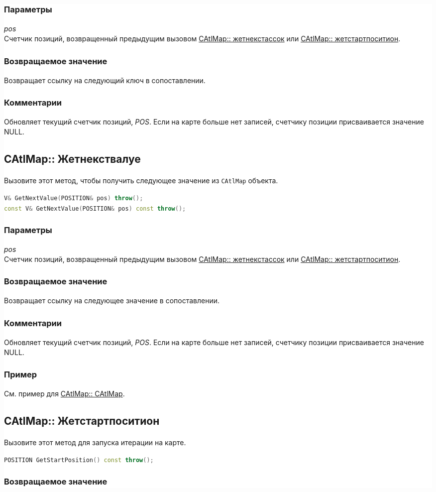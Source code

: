### <a name="parameters"></a>Параметры

*pos*<br/>
Счетчик позиций, возвращенный предыдущим вызовом [CAtlMap:: жетнекстассок](#getnextassoc) или [CAtlMap:: жетстартпоситион](#getstartposition).

### <a name="return-value"></a>Возвращаемое значение

Возвращает ссылку на следующий ключ в сопоставлении.

### <a name="remarks"></a>Комментарии

Обновляет текущий счетчик позиций, *POS*. Если на карте больше нет записей, счетчику позиции присваивается значение NULL.

## <a name="catlmapgetnextvalue"></a><a name="getnextvalue"></a> CAtlMap:: Жетнекствалуе

Вызовите этот метод, чтобы получить следующее значение из `CAtlMap` объекта.

```cpp
V& GetNextValue(POSITION& pos) throw();
const V& GetNextValue(POSITION& pos) const throw();
```

### <a name="parameters"></a>Параметры

*pos*<br/>
Счетчик позиций, возвращенный предыдущим вызовом [CAtlMap:: жетнекстассок](#getnextassoc) или [CAtlMap:: жетстартпоситион](#getstartposition).

### <a name="return-value"></a>Возвращаемое значение

Возвращает ссылку на следующее значение в сопоставлении.

### <a name="remarks"></a>Комментарии

Обновляет текущий счетчик позиций, *POS*. Если на карте больше нет записей, счетчику позиции присваивается значение NULL.

### <a name="example"></a>Пример

См. пример для [CAtlMap:: CAtlMap](#catlmap).

## <a name="catlmapgetstartposition"></a><a name="getstartposition"></a> CAtlMap:: Жетстартпоситион

Вызовите этот метод для запуска итерации на карте.

```cpp
POSITION GetStartPosition() const throw();
```

### <a name="return-value"></a>Возвращаемое значение
